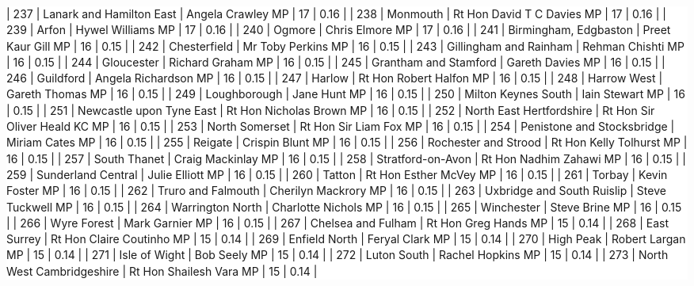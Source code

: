 | 237 | Lanark and Hamilton East | Angela Crawley MP | 17 | 0.16 |
| 238 | Monmouth | Rt Hon David T C Davies MP | 17 | 0.16 |
| 239 | Arfon | Hywel Williams MP | 17 | 0.16 |
| 240 | Ogmore | Chris Elmore MP | 17 | 0.16 |
| 241 | Birmingham, Edgbaston | Preet Kaur Gill MP | 16 | 0.15 |
| 242 | Chesterfield | Mr Toby Perkins MP | 16 | 0.15 |
| 243 | Gillingham and Rainham | Rehman Chishti MP | 16 | 0.15 |
| 244 | Gloucester | Richard Graham MP | 16 | 0.15 |
| 245 | Grantham and Stamford | Gareth Davies MP | 16 | 0.15 |
| 246 | Guildford | Angela Richardson MP | 16 | 0.15 |
| 247 | Harlow | Rt Hon Robert Halfon MP | 16 | 0.15 |
| 248 | Harrow West | Gareth Thomas MP | 16 | 0.15 |
| 249 | Loughborough | Jane Hunt MP | 16 | 0.15 |
| 250 | Milton Keynes South | Iain Stewart MP | 16 | 0.15 |
| 251 | Newcastle upon Tyne East | Rt Hon Nicholas Brown MP | 16 | 0.15 |
| 252 | North East Hertfordshire | Rt Hon Sir Oliver Heald KC MP | 16 | 0.15 |
| 253 | North Somerset | Rt Hon Sir Liam Fox MP | 16 | 0.15 |
| 254 | Penistone and Stocksbridge | Miriam Cates MP | 16 | 0.15 |
| 255 | Reigate | Crispin Blunt MP | 16 | 0.15 |
| 256 | Rochester and Strood | Rt Hon Kelly Tolhurst MP | 16 | 0.15 |
| 257 | South Thanet | Craig Mackinlay MP | 16 | 0.15 |
| 258 | Stratford-on-Avon | Rt Hon Nadhim Zahawi MP | 16 | 0.15 |
| 259 | Sunderland Central | Julie Elliott MP | 16 | 0.15 |
| 260 | Tatton | Rt Hon Esther McVey MP | 16 | 0.15 |
| 261 | Torbay | Kevin Foster MP | 16 | 0.15 |
| 262 | Truro and Falmouth | Cherilyn Mackrory MP | 16 | 0.15 |
| 263 | Uxbridge and South Ruislip | Steve Tuckwell MP | 16 | 0.15 |
| 264 | Warrington North | Charlotte Nichols MP | 16 | 0.15 |
| 265 | Winchester | Steve Brine MP | 16 | 0.15 |
| 266 | Wyre Forest | Mark Garnier MP | 16 | 0.15 |
| 267 | Chelsea and Fulham | Rt Hon Greg Hands MP | 15 | 0.14 |
| 268 | East Surrey | Rt Hon Claire Coutinho MP | 15 | 0.14 |
| 269 | Enfield North | Feryal Clark MP | 15 | 0.14 |
| 270 | High Peak | Robert Largan MP | 15 | 0.14 |
| 271 | Isle of Wight | Bob Seely MP | 15 | 0.14 |
| 272 | Luton South | Rachel Hopkins MP | 15 | 0.14 |
| 273 | North West Cambridgeshire | Rt Hon Shailesh Vara MP | 15 | 0.14 |